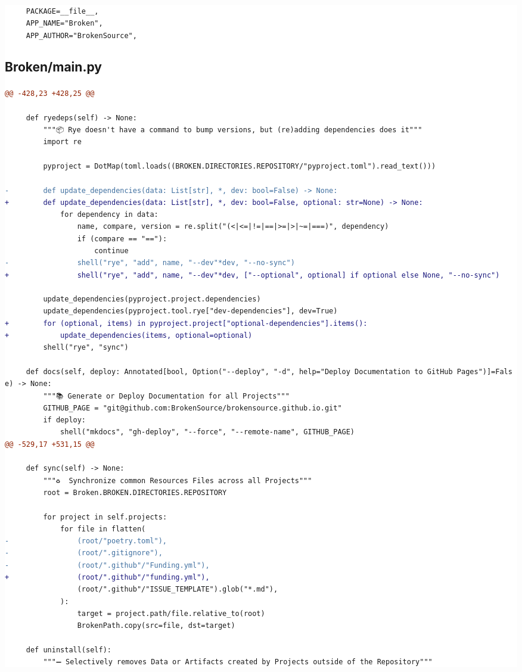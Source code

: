 ```diff
     PACKAGE=__file__,
     APP_NAME="Broken",
     APP_AUTHOR="BrokenSource",
```

## Broken/__main__.py

```diff
@@ -428,23 +428,25 @@
 
     def ryedeps(self) -> None:
         """📦 Rye doesn't have a command to bump versions, but (re)adding dependencies does it"""
         import re
 
         pyproject = DotMap(toml.loads((BROKEN.DIRECTORIES.REPOSITORY/"pyproject.toml").read_text()))
 
-        def update_dependencies(data: List[str], *, dev: bool=False) -> None:
+        def update_dependencies(data: List[str], *, dev: bool=False, optional: str=None) -> None:
             for dependency in data:
                 name, compare, version = re.split("(<|<=|!=|==|>=|>|~=|===)", dependency)
                 if (compare == "=="):
                     continue
-                shell("rye", "add", name, "--dev"*dev, "--no-sync")
+                shell("rye", "add", name, "--dev"*dev, ["--optional", optional] if optional else None, "--no-sync")
 
         update_dependencies(pyproject.project.dependencies)
         update_dependencies(pyproject.tool.rye["dev-dependencies"], dev=True)
+        for (optional, items) in pyproject.project["optional-dependencies"].items():
+            update_dependencies(items, optional=optional)
         shell("rye", "sync")
 
     def docs(self, deploy: Annotated[bool, Option("--deploy", "-d", help="Deploy Documentation to GitHub Pages")]=False) -> None:
         """📚 Generate or Deploy Documentation for all Projects"""
         GITHUB_PAGE = "git@github.com:BrokenSource/brokensource.github.io.git"
         if deploy:
             shell("mkdocs", "gh-deploy", "--force", "--remote-name", GITHUB_PAGE)
@@ -529,17 +531,15 @@
 
     def sync(self) -> None:
         """♻️  Synchronize common Resources Files across all Projects"""
         root = Broken.BROKEN.DIRECTORIES.REPOSITORY
 
         for project in self.projects:
             for file in flatten(
-                (root/"poetry.toml"),
-                (root/".gitignore"),
-                (root/".github"/"Funding.yml"),
+                (root/".github"/"funding.yml"),
                 (root/".github"/"ISSUE_TEMPLATE").glob("*.md"),
             ):
                 target = project.path/file.relative_to(root)
                 BrokenPath.copy(src=file, dst=target)
 
     def uninstall(self):
         """➖ Selectively removes Data or Artifacts created by Projects outside of the Repository"""
```
